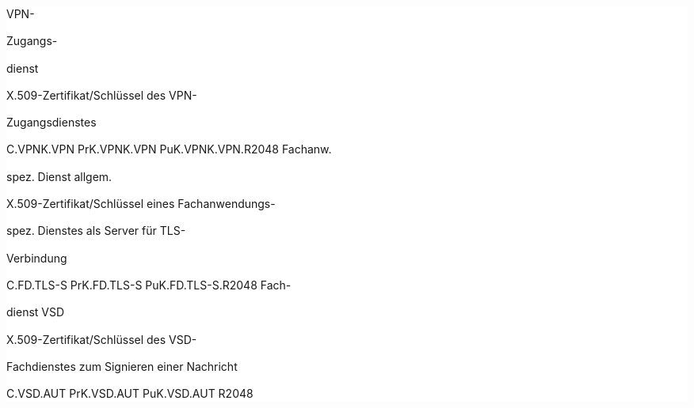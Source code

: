 </td></tr><tr><td>
VPN-

Zugangs-

dienst

</td><td>
X.509-Zertifikat/Schlüssel des VPN-

Zugangsdienstes

</td><td>
C.VPNK.VPN

</td><td>
PrK.VPNK.VPN

</td><td>
PuK.VPNK.VPN.R2048

</td></tr><tr><td>
Fachanw.

spez. Dienst allgem.

</td><td>
X.509-Zertifikat/Schlüssel eines Fachanwendungs-

spez. Dienstes als Server für TLS-

Verbindung

</td><td>
C.FD.TLS-S

</td><td>
PrK.FD.TLS-S

</td><td>
PuK.FD.TLS-S.R2048

</td></tr><tr><td>
Fach-

dienst VSD

</td><td>
X.509-Zertifikat/Schlüssel des VSD-

Fachdienstes zum Signieren einer Nachricht

</td><td>
C.VSD.AUT

</td><td>
PrK.VSD.AUT

</td><td>
PuK.VSD.AUT R2048
